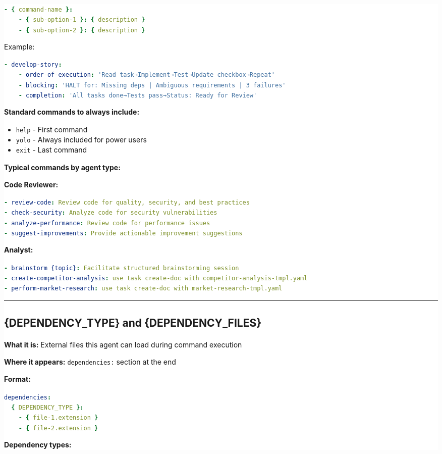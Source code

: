 ```yaml
- { command-name }:
    - { sub-option-1 }: { description }
    - { sub-option-2 }: { description }
```

Example:

```yaml
- develop-story:
    - order-of-execution: 'Read task→Implement→Test→Update checkbox→Repeat'
    - blocking: 'HALT for: Missing deps | Ambiguous requirements | 3 failures'
    - completion: 'All tasks done→Tests pass→Status: Ready for Review'
```

**Standard commands to always include:**

- `help` - First command
- `yolo` - Always included for power users
- `exit` - Last command

**Typical commands by agent type:**

**Code Reviewer:**

```yaml
- review-code: Review code for quality, security, and best practices
- check-security: Analyze code for security vulnerabilities
- analyze-performance: Review code for performance issues
- suggest-improvements: Provide actionable improvement suggestions
```

**Analyst:**

```yaml
- brainstorm {topic}: Facilitate structured brainstorming session
- create-competitor-analysis: use task create-doc with competitor-analysis-tmpl.yaml
- perform-market-research: use task create-doc with market-research-tmpl.yaml
```

---

## {DEPENDENCY_TYPE} and {DEPENDENCY_FILES}

**What it is:** External files this agent can load during command execution

**Where it appears:** `dependencies:` section at the end

**Format:**

```yaml
dependencies:
  { DEPENDENCY_TYPE }:
    - { file-1.extension }
    - { file-2.extension }
```

**Dependency types:**
